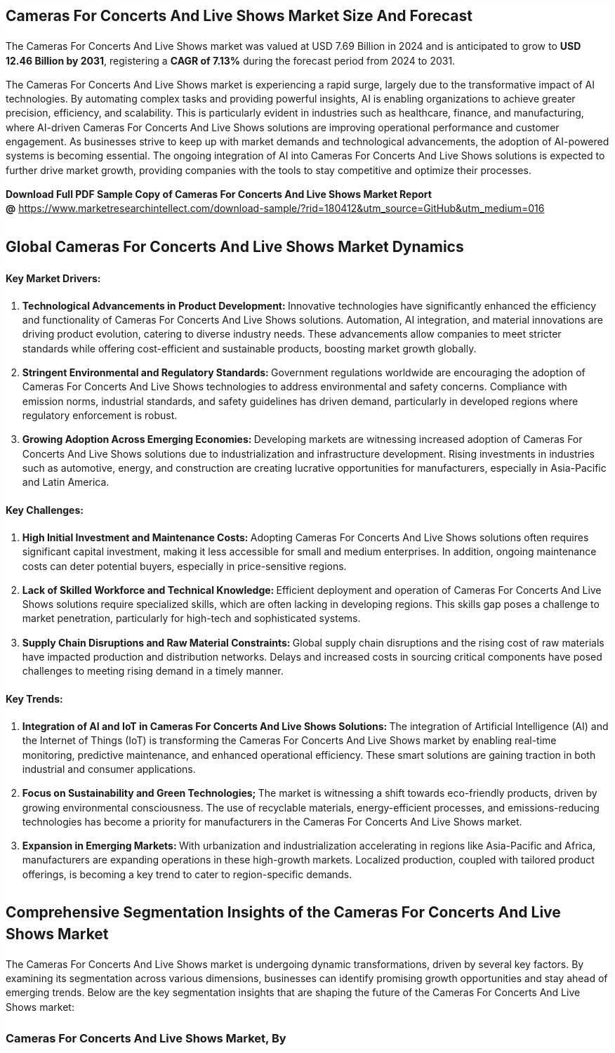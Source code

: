 <h2>Cameras For Concerts And Live Shows Market Size And Forecast</h2><p>The Cameras For Concerts And Live Shows market was valued at USD 7.69 Billion in 2024 and is anticipated to grow to <strong>USD 12.46 Billion by 2031</strong>, registering a <strong>CAGR of 7.13%</strong> during the forecast period from 2024 to 2031.</p><p>The Cameras For Concerts And Live Shows market is experiencing a rapid surge, largely due to the transformative impact of AI technologies. By automating complex tasks and providing powerful insights, AI is enabling organizations to achieve greater precision, efficiency, and scalability. This is particularly evident in industries such as healthcare, finance, and manufacturing, where AI-driven Cameras For Concerts And Live Shows solutions are improving operational performance and customer engagement. As businesses strive to keep up with market demands and technological advancements, the adoption of AI-powered systems is becoming essential. The ongoing integration of AI into Cameras For Concerts And Live Shows solutions is expected to further drive market growth, providing companies with the tools to stay competitive and optimize their processes.</p><p><strong>Download Full PDF Sample Copy of Cameras For Concerts And Live Shows Market Report @</strong>&nbsp;<a href="https://www.marketresearchintellect.com/download-sample/?rid=180412&amp;utm_source=GitHub&amp;utm_medium=016">https://www.marketresearchintellect.com/download-sample/?rid=180412&amp;utm_source=GitHub&amp;utm_medium=016</a></p><h2>Global Cameras For Concerts And Live Shows Market Dynamics</h2><h4><strong>Key Market Drivers:</strong></h4><ol><li><p><strong>Technological Advancements in Product Development:&nbsp;</strong>Innovative technologies have significantly enhanced the efficiency and functionality of Cameras For Concerts And Live Shows solutions. Automation, AI integration, and material innovations are driving product evolution, catering to diverse industry needs. These advancements allow companies to meet stricter standards while offering cost-efficient and sustainable products, boosting market growth globally.</p></li><li><p><strong>Stringent Environmental and Regulatory Standards:&nbsp;</strong>Government regulations worldwide are encouraging the adoption of Cameras For Concerts And Live Shows technologies to address environmental and safety concerns. Compliance with emission norms, industrial standards, and safety guidelines has driven demand, particularly in developed regions where regulatory enforcement is robust.</p></li><li><p><strong>Growing Adoption Across Emerging Economies:&nbsp;</strong>Developing markets are witnessing increased adoption of Cameras For Concerts And Live Shows solutions due to industrialization and infrastructure development. Rising investments in industries such as automotive, energy, and construction are creating lucrative opportunities for manufacturers, especially in Asia-Pacific and Latin America.</p></li></ol><h4><strong>Key Challenges:</strong></h4><ol><li><p><strong>High Initial Investment and Maintenance Costs:&nbsp;</strong>Adopting Cameras For Concerts And Live Shows solutions often requires significant capital investment, making it less accessible for small and medium enterprises. In addition, ongoing maintenance costs can deter potential buyers, especially in price-sensitive regions.</p></li><li><p><strong>Lack of Skilled Workforce and Technical Knowledge:&nbsp;</strong>Efficient deployment and operation of Cameras For Concerts And Live Shows solutions require specialized skills, which are often lacking in developing regions. This skills gap poses a challenge to market penetration, particularly for high-tech and sophisticated systems.</p></li><li><p><strong>Supply Chain Disruptions and Raw Material Constraints:&nbsp;</strong>Global supply chain disruptions and the rising cost of raw materials have impacted production and distribution networks. Delays and increased costs in sourcing critical components have posed challenges to meeting rising demand in a timely manner.</p></li></ol><h4><strong>Key Trends:</strong></h4><ol><li><p><strong>Integration of AI and IoT in Cameras For Concerts And Live Shows Solutions:&nbsp;</strong>The integration of Artificial Intelligence (AI) and the Internet of Things (IoT) is transforming the Cameras For Concerts And Live Shows market by enabling real-time monitoring, predictive maintenance, and enhanced operational efficiency. These smart solutions are gaining traction in both industrial and consumer applications.</p></li><li><p><strong>Focus on Sustainability and Green Technologies;&nbsp;</strong>The market is witnessing a shift towards eco-friendly products, driven by growing environmental consciousness. The use of recyclable materials, energy-efficient processes, and emissions-reducing technologies has become a priority for manufacturers in the Cameras For Concerts And Live Shows market.</p></li><li><p><strong>Expansion in Emerging Markets:&nbsp;</strong>With urbanization and industrialization accelerating in regions like Asia-Pacific and Africa, manufacturers are expanding operations in these high-growth markets. Localized production, coupled with tailored product offerings, is becoming a key trend to cater to region-specific demands.</p></li></ol><div class="article-main__content" data-test-id="publishing-text-block"><h2>Comprehensive Segmentation Insights of the Cameras For Concerts And Live Shows Market</h2><p>The Cameras For Concerts And Live Shows market is undergoing dynamic transformations, driven by several key factors. By examining its segmentation across various dimensions, businesses can identify promising growth opportunities and stay ahead of emerging trends. Below are the key segmentation insights that are shaping the future of the Cameras For Concerts And Live Shows market:</p><h3><strong>Cameras For Concerts And Live Shows Market, By